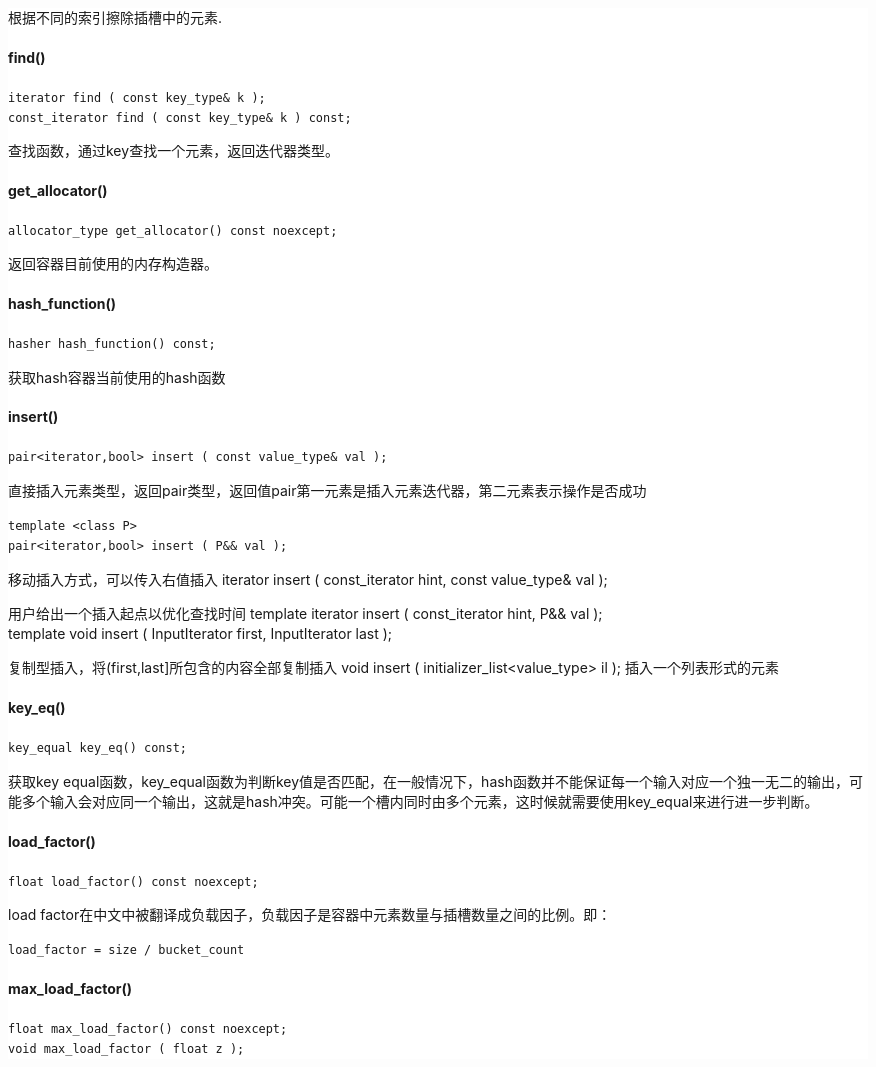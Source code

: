 根据不同的索引擦除插槽中的元素.

#### find()

    iterator find ( const key_type& k );
    const_iterator find ( const key_type& k ) const;  

查找函数，通过key查找一个元素，返回迭代器类型。

#### get_allocator()

    allocator_type get_allocator() const noexcept;  

返回容器目前使用的内存构造器。

#### hash_function()
    hasher hash_function() const;  

获取hash容器当前使用的hash函数

#### insert()
    pair<iterator,bool> insert ( const value_type& val );  

直接插入元素类型，返回pair类型，返回值pair第一元素是插入元素迭代器，第二元素表示操作是否成功  

    template <class P>
    pair<iterator,bool> insert ( P&& val );  

移动插入方式，可以传入右值插入
    iterator insert ( const_iterator hint, const value_type& val );  

用户给出一个插入起点以优化查找时间
    template <class P>
    iterator insert ( const_iterator hint, P&& val );	
    template <class InputIterator>
    void insert ( InputIterator first, InputIterator last );  

复制型插入，将(first,last]所包含的内容全部复制插入	
    void insert ( initializer_list<value_type> il );
插入一个列表形式的元素

#### key_eq()

    key_equal key_eq() const;  

获取key equal函数，key_equal函数为判断key值是否匹配，在一般情况下，hash函数并不能保证每一个输入对应一个独一无二的输出，可能多个输入会对应同一个输出，这就是hash冲突。可能一个槽内同时由多个元素，这时候就需要使用key_equal来进行进一步判断。

#### load_factor()

    float load_factor() const noexcept;  

load factor在中文中被翻译成负载因子，负载因子是容器中元素数量与插槽数量之间的比例。即：

    load_factor = size / bucket_count 

#### max_load_factor()
    float max_load_factor() const noexcept;
    void max_load_factor ( float z );  
